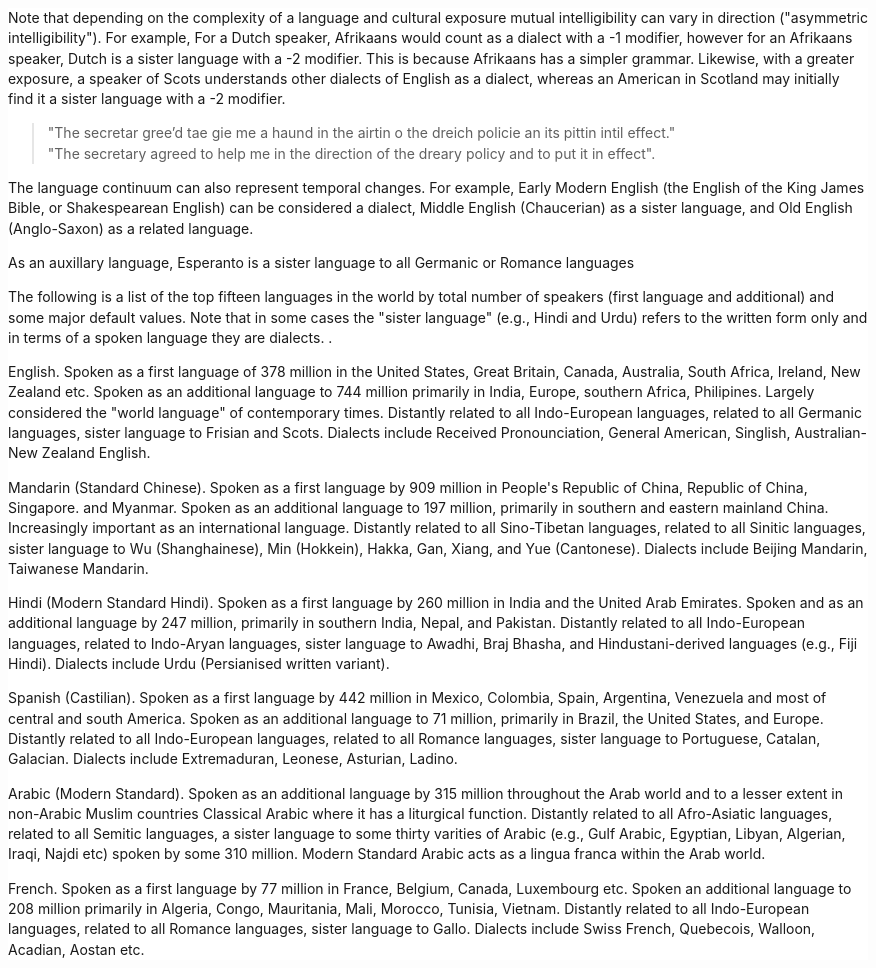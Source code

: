 Note that depending on the complexity of a language and cultural exposure mutual intelligibility can vary in direction ("asymmetric intelligibility"). For example, For a Dutch speaker, Afrikaans would count as a dialect with a -1 modifier, however for an Afrikaans speaker, Dutch is a sister language with a -2 modifier. This is because Afrikaans has a simpler grammar. Likewise, with a greater exposure, a speaker of Scots understands other dialects of English as a dialect, whereas an American in Scotland may initially find it a sister language with a -2 modifier.

> "The secretar gree’d tae gie me a haund in the airtin o the dreich policie an its pittin intil effect."   
> "The secretary agreed to help me in the direction of the dreary policy and to put it in effect".

The language continuum can also represent temporal changes. For example, Early Modern English (the English of the King James Bible, or Shakespearean English) can be considered a dialect, Middle English (Chaucerian) as a sister language, and Old English (Anglo-Saxon) as a related language.

As an auxillary language, Esperanto is a sister language to all Germanic or Romance languages

The following is a list of the top fifteen languages in the world by total number of speakers (first language and additional) and some major default values. Note that in some cases the "sister language" (e.g., Hindi and Urdu) refers to the written form only and in terms of a spoken language they are dialects. .

English. Spoken as a first language of 378 million in the United States, Great Britain, Canada, Australia, South Africa, Ireland, New Zealand etc. Spoken as an additional language to 744 million primarily in India, Europe, southern Africa, Philipines. Largely considered the "world language"  of contemporary times. Distantly related to all Indo-European languages, related to all Germanic languages, sister language to Frisian and Scots. Dialects include Received Pronounciation, General American, Singlish, Australian-New Zealand English.

Mandarin (Standard Chinese). Spoken as a first language by 909 million in People's Republic of China, Republic of China, Singapore. and Myanmar. Spoken as an additional language to 197 million, primarily in southern and eastern mainland China. Increasingly important as an international language. Distantly related to all Sino-Tibetan languages, related to all Sinitic languages, sister language to Wu (Shanghainese), Min (Hokkein), Hakka, Gan, Xiang, and Yue (Cantonese). Dialects include Beijing Mandarin, Taiwanese Mandarin.

Hindi (Modern Standard Hindi). Spoken as a first language by 260 million in India and the United Arab Emirates. Spoken and as an additional language by 247 million, primarily in southern India, Nepal, and Pakistan. Distantly related to all Indo-European languages, related to Indo-Aryan languages, sister language to Awadhi, Braj Bhasha, and Hindustani-derived languages (e.g., Fiji Hindi). Dialects include Urdu (Persianised written variant). 

Spanish (Castilian). Spoken as a first language by 442 million in Mexico, Colombia, Spain, Argentina, Venezuela and most of central and south America. Spoken as an additional language to 71 million, primarily in Brazil, the United States, and Europe. Distantly related to all Indo-European languages, related to all Romance languages, sister language to Portuguese, Catalan, Galacian. Dialects include Extremaduran, Leonese, Asturian, Ladino. 

Arabic (Modern Standard). Spoken as an additional language by 315 million throughout the Arab world and to a lesser extent in non-Arabic Muslim countries Classical Arabic where it has a liturgical function. Distantly related to all Afro-Asiatic languages, related to all Semitic languages, a sister language to some thirty varities of Arabic (e.g., Gulf Arabic, Egyptian, Libyan, Algerian, Iraqi, Najdi etc) spoken by some 310 million. Modern Standard Arabic acts as a lingua franca within the Arab world.

French. Spoken as a first language by 77 million in France, Belgium, Canada, Luxembourg etc. Spoken an additional language to 208 million primarily in Algeria, Congo, Mauritania, Mali, Morocco, Tunisia, Vietnam. Distantly related to all Indo-European languages, related to all Romance languages, sister language to Gallo. Dialects include Swiss French, Quebecois, Walloon, Acadian, Aostan etc.
